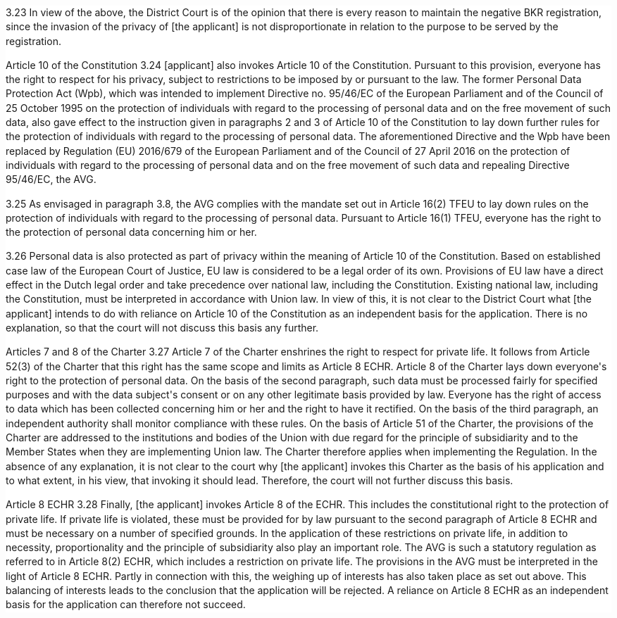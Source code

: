 3.23
In view of the above, the District Court is of the opinion that there is every reason to maintain the negative BKR registration, since the invasion of the privacy of \[the applicant\] is not disproportionate in relation to the purpose to be served by the registration.

Article 10 of the Constitution
3.24
\[applicant\] also invokes Article 10 of the Constitution. Pursuant to this provision, everyone has the right to respect for his privacy, subject to restrictions to be imposed by or pursuant to the law. The former Personal Data Protection Act (Wpb), which was intended to implement Directive no. 95/46/EC of the European Parliament and of the Council of 25 October 1995 on the protection of individuals with regard to the processing of personal data and on the free movement of such data, also gave effect to the instruction given in paragraphs 2 and 3 of Article 10 of the Constitution to lay down further rules for the protection of individuals with regard to the processing of personal data. The aforementioned Directive and the Wpb have been replaced by Regulation (EU) 2016/679 of the European Parliament and of the Council of 27 April 2016 on the protection of individuals with regard to the processing of personal data and on the free movement of such data and repealing Directive 95/46/EC, the AVG.

3.25
As envisaged in paragraph 3.8, the AVG complies with the mandate set out in Article 16(2) TFEU to lay down rules on the protection of individuals with regard to the processing of personal data. Pursuant to Article 16(1) TFEU, everyone has the right to the protection of personal data concerning him or her.

3.26
Personal data is also protected as part of privacy within the meaning of Article 10 of the Constitution. Based on established case law of the European Court of Justice, EU law is considered to be a legal order of its own. Provisions of EU law have a direct effect in the Dutch legal order and take precedence over national law, including the Constitution. Existing national law, including the Constitution, must be interpreted in accordance with Union law. In view of this, it is not clear to the District Court what \[the applicant\] intends to do with reliance on Article 10 of the Constitution as an independent basis for the application. There is no explanation, so that the court will not discuss this basis any further.

Articles 7 and 8 of the Charter
3.27
Article 7 of the Charter enshrines the right to respect for private life. It follows from Article 52(3) of the Charter that this right has the same scope and limits as Article 8 ECHR. Article 8 of the Charter lays down everyone's right to the protection of personal data. On the basis of the second paragraph, such data must be processed fairly for specified purposes and with the data subject's consent or on any other legitimate basis provided by law. Everyone has the right of access to data which has been collected concerning him or her and the right to have it rectified. On the basis of the third paragraph, an independent authority shall monitor compliance with these rules. On the basis of Article 51 of the Charter, the provisions of the Charter are addressed to the institutions and bodies of the Union with due regard for the principle of subsidiarity and to the Member States when they are implementing Union law. The Charter therefore applies when implementing the Regulation. In the absence of any explanation, it is not clear to the court why \[the applicant\] invokes this Charter as the basis of his application and to what extent, in his view, that invoking it should lead. Therefore, the court will not further discuss this basis.

Article 8 ECHR
3.28
Finally, \[the applicant\] invokes Article 8 of the ECHR. This includes the constitutional right to the protection of private life. If private life is violated, these must be provided for by law pursuant to the second paragraph of Article 8 ECHR and must be necessary on a number of specified grounds. In the application of these restrictions on private life, in addition to necessity, proportionality and the principle of subsidiarity also play an important role. The AVG is such a statutory regulation as referred to in Article 8(2) ECHR, which includes a restriction on private life. The provisions in the AVG must be interpreted in the light of Article 8 ECHR. Partly in connection with this, the weighing up of interests has also taken place as set out above. This balancing of interests leads to the conclusion that the application will be rejected. A reliance on Article 8 ECHR as an independent basis for the application can therefore not succeed.
